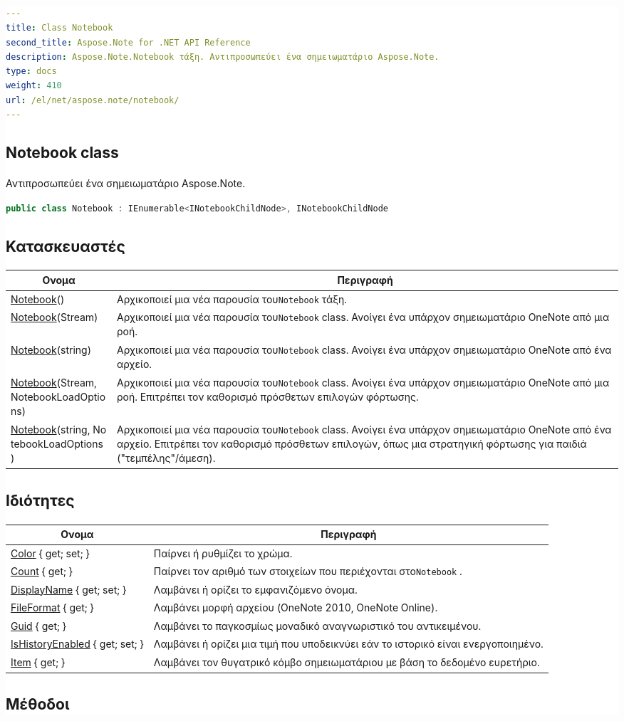 ```yaml
---
title: Class Notebook
second_title: Aspose.Note for .NET API Reference
description: Aspose.Note.Notebook τάξη. Αντιπροσωπεύει ένα σημειωματάριο Aspose.Note.
type: docs
weight: 410
url: /el/net/aspose.note/notebook/
---
```

## Notebook class

Αντιπροσωπεύει ένα σημειωματάριο Aspose.Note.

```csharp
public class Notebook : IEnumerable<INotebookChildNode>, INotebookChildNode
```

## Κατασκευαστές

| Ονομα | Περιγραφή |
| --- | --- |
| [Notebook](notebook/#constructor)() | Αρχικοποιεί μια νέα παρουσία του`Notebook` τάξη. |
| [Notebook](notebook/#constructor_1)(Stream) | Αρχικοποιεί μια νέα παρουσία του`Notebook` class. Ανοίγει ένα υπάρχον σημειωματάριο OneNote από μια ροή. |
| [Notebook](notebook/#constructor_3)(string) | Αρχικοποιεί μια νέα παρουσία του`Notebook` class. Ανοίγει ένα υπάρχον σημειωματάριο OneNote από ένα αρχείο. |
| [Notebook](notebook/#constructor_2)(Stream, NotebookLoadOptions) | Αρχικοποιεί μια νέα παρουσία του`Notebook` class. Ανοίγει ένα υπάρχον σημειωματάριο OneNote από μια ροή. Επιτρέπει τον καθορισμό πρόσθετων επιλογών φόρτωσης. |
| [Notebook](notebook/#constructor_4)(string, NotebookLoadOptions) | Αρχικοποιεί μια νέα παρουσία του`Notebook` class. Ανοίγει ένα υπάρχον σημειωματάριο OneNote από ένα αρχείο. Επιτρέπει τον καθορισμό πρόσθετων επιλογών, όπως μια στρατηγική φόρτωσης για παιδιά ("τεμπέλης"/άμεση). |

## Ιδιότητες

| Ονομα | Περιγραφή |
| --- | --- |
| [Color](../../aspose.note/notebook/color/) { get; set; } | Παίρνει ή ρυθμίζει το χρώμα. |
| [Count](../../aspose.note/notebook/count/) { get; } | Παίρνει τον αριθμό των στοιχείων που περιέχονται στο`Notebook` . |
| [DisplayName](../../aspose.note/notebook/displayname/) { get; set; } | Λαμβάνει ή ορίζει το εμφανιζόμενο όνομα. |
| [FileFormat](../../aspose.note/notebook/fileformat/) { get; } | Λαμβάνει μορφή αρχείου (OneNote 2010, OneNote Online). |
| [Guid](../../aspose.note/notebook/guid/) { get; } | Λαμβάνει το παγκοσμίως μοναδικό αναγνωριστικό του αντικειμένου. |
| [IsHistoryEnabled](../../aspose.note/notebook/ishistoryenabled/) { get; set; } | Λαμβάνει ή ορίζει μια τιμή που υποδεικνύει εάν το ιστορικό είναι ενεργοποιημένο. |
| [Item](../../aspose.note/notebook/item/) { get; } | Λαμβάνει τον θυγατρικό κόμβο σημειωματάριου με βάση το δεδομένο ευρετήριο. |

## Μέθοδοι
